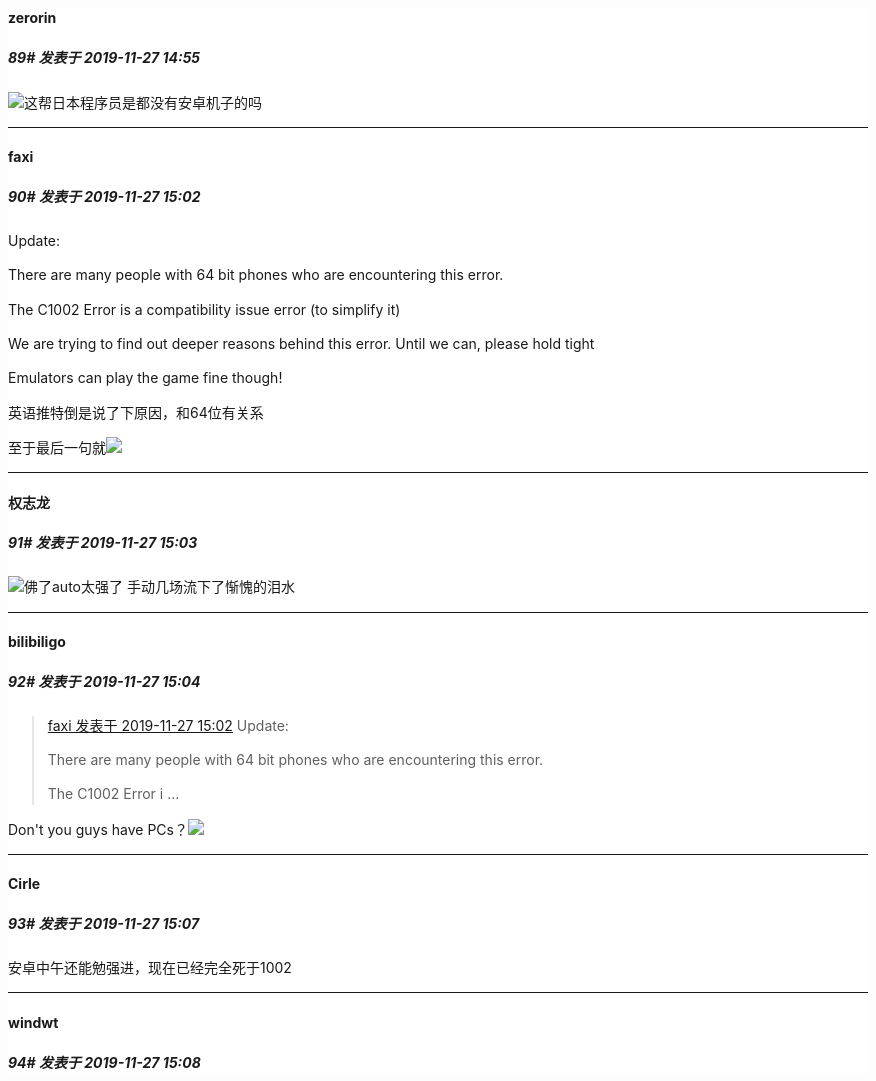 ####  zerorin  
##### 89#       发表于 2019-11-27 14:55

<img src="https://static.saraba1st.com/image/smiley/face2017/125.png" referrerpolicy="no-referrer">这帮日本程序员是都没有安卓机子的吗

*****

####  faxi  
##### 90#       发表于 2019-11-27 15:02

Update: 

There are many people with 64 bit phones who are encountering this error.

The C1002 Error is a compatibility issue error (to simplify it)

We are trying to find out deeper reasons behind this error. Until we can, please hold tight

Emulators can play the game fine though!

英语推特倒是说了下原因，和64位有关系

至于最后一句就<img src="https://static.saraba1st.com/image/smiley/face2017/047.png" referrerpolicy="no-referrer">

*****

####  权志龙  
##### 91#       发表于 2019-11-27 15:03

<img src="https://static.saraba1st.com/image/smiley/face2017/018.png" referrerpolicy="no-referrer">佛了auto太强了 手动几场流下了惭愧的泪水

*****

####  bilibiligo  
##### 92#       发表于 2019-11-27 15:04

<blockquote><a href="httphttps://bbs.saraba1st.com/2b/forum.php?mod=redirect&amp;goto=findpost&amp;pid=45638003&amp;ptid=1867993" target="_blank">faxi 发表于 2019-11-27 15:02</a>
Update: 

There are many people with 64 bit phones who are encountering this error.

The C1002 Error i ...</blockquote>
Don't you guys have PCs？<img src="https://static.saraba1st.com/image/smiley/face2017/067.png" referrerpolicy="no-referrer">

*****

####  Cirle  
##### 93#       发表于 2019-11-27 15:07

安卓中午还能勉强进，现在已经完全死于1002

*****

####  windwt  
##### 94#       发表于 2019-11-27 15:08
